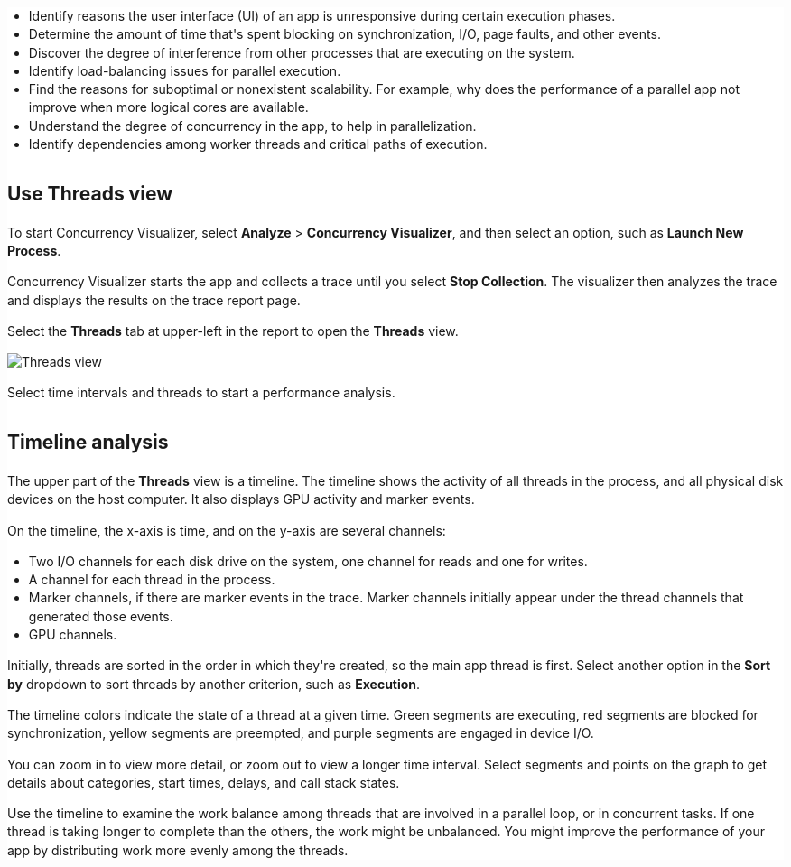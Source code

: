 - Identify reasons the user interface (UI) of an app is unresponsive during certain execution phases.
- Determine the amount of time that's spent blocking on synchronization, I/O, page faults, and other events.
- Discover the degree of interference from other processes that are executing on the system.
- Identify load-balancing issues for parallel execution.
- Find the reasons for suboptimal or nonexistent scalability. For example, why does the performance of a parallel app not improve when more logical cores are available.
- Understand the degree of concurrency in the app, to help in parallelization.
- Identify dependencies among worker threads and critical paths of execution.

## Use Threads view

To start Concurrency Visualizer, select **Analyze** > **Concurrency Visualizer**, and then select an option, such as **Launch New Process**.

Concurrency Visualizer starts the app and collects a trace until you select **Stop Collection**. The visualizer then analyzes the trace and displays the results on the trace report page.

Select the **Threads** tab at upper-left in the report to open the **Threads** view.

![Threads view](../profiling/media/threadsviewnarrowing.png "Threads view")

Select time intervals and threads to start a performance analysis.

## Timeline analysis

The upper part of the **Threads** view is a timeline. The timeline shows the activity of all threads in the process, and all physical disk devices on the host computer. It also displays GPU activity and marker events.

On the timeline, the x-axis is time, and on the y-axis are several channels:

- Two I/O channels for each disk drive on the system, one channel for reads and one for writes.
- A channel for each thread in the process.
- Marker channels, if there are marker events in the trace. Marker channels initially appear under the thread channels that generated those events.
- GPU channels.

Initially, threads are sorted in the order in which they're created, so the main app thread is first. Select another option in the **Sort by** dropdown to sort threads by another criterion, such as **Execution**.

The timeline colors indicate the state of a thread at a given time. Green segments are executing, red segments are blocked for synchronization, yellow segments are preempted, and purple segments are engaged in device I/O.

You can zoom in to view more detail, or zoom out to view a longer time interval. Select segments and points on the graph to get details about categories, start times, delays, and call stack states.

Use the timeline to examine the work balance among threads that are involved in a parallel loop, or in concurrent tasks. If one thread is taking longer to complete than the others, the work might be unbalanced. You might improve the performance of your app by distributing work more evenly among the threads.
